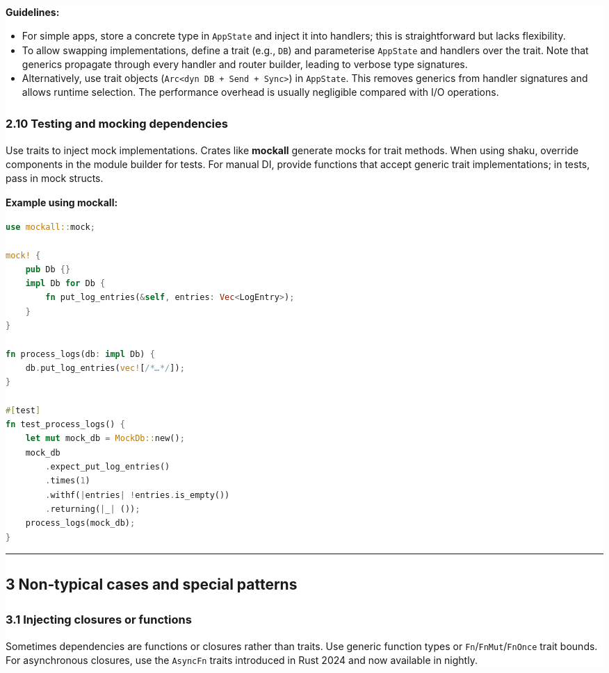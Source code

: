 **Guidelines:**

* For simple apps, store a concrete type in `AppState` and inject it into handlers; this is straightforward but lacks flexibility.
* To allow swapping implementations, define a trait (e.g., `DB`) and parameterise `AppState` and handlers over the trait. Note that generics propagate through every handler and router builder, leading to verbose type signatures.
* Alternatively, use trait objects (`Arc<dyn DB + Send + Sync>`) in `AppState`. This removes generics from handler signatures and allows runtime selection. The performance overhead is usually negligible compared with I/O operations.

### 2.10 Testing and mocking dependencies

Use traits to inject mock implementations. Crates like **mockall** generate mocks for trait methods. When using shaku, override components in the module builder for tests. For manual DI, provide functions that accept generic trait implementations; in tests, pass in mock structs.

**Example using mockall:**

```rust
use mockall::mock;

mock! {
    pub Db {}
    impl Db for Db {
        fn put_log_entries(&self, entries: Vec<LogEntry>);
    }
}

fn process_logs(db: impl Db) {
    db.put_log_entries(vec![/*…*/]);
}

#[test]
fn test_process_logs() {
    let mut mock_db = MockDb::new();
    mock_db
        .expect_put_log_entries()
        .times(1)
        .withf(|entries| !entries.is_empty())
        .returning(|_| ());
    process_logs(mock_db);
}
```

---

## 3 Non‑typical cases and special patterns

### 3.1 Injecting closures or functions

Sometimes dependencies are functions or closures rather than traits. Use generic function types or `Fn`/`FnMut`/`FnOnce` trait bounds. For asynchronous closures, use the `AsyncFn` traits introduced in Rust 2024 and now available in nightly.
